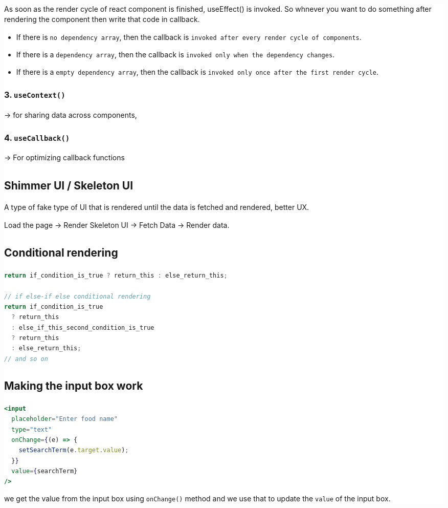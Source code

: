 As soon as the render cycle of react component is finished, useEffect() is invoked. So whnever you want to do something after rendering the component then write that code in callback.

- If there is `no dependency array`, then the callback is `invoked after every render cycle of components`.

- If there is a `dependency array`, then the callback is `invoked only when the dependency changes`.

- If there is a `empty dependency array`, then the callback is `invoked only once after the first render cycle`.

### 3. `useContext()` 
-> for sharing data across components, 

### 4. `useCallback()`
-> For optimizing callback functions


## Shimmer UI / Skeleton UI

A type of fake type of UI that is rendered until the data is fetched and rendered, better UX.

Load the page -> Render Skeleton UI -> Fetch Data -> Render data.

## Conditional rendering

```jsx
return if_condition_is_true ? return_this : else_return_this;

// if else-if else conditional rendering
return if_condition_is_true
  ? return_this
  : else_if_this_second_condition_is_true
  ? return_this
  : else_return_this;
// and so on
```

## Making the input box work

```jsx
<input
  placeholder="Enter food name"
  type="text"
  onChange={(e) => {
    setSearchTerm(e.target.value);
  }}
  value={searchTerm}
/>
```

we get the value from the input box using `onChange()` method and we use that to update the `value` of the input box.
